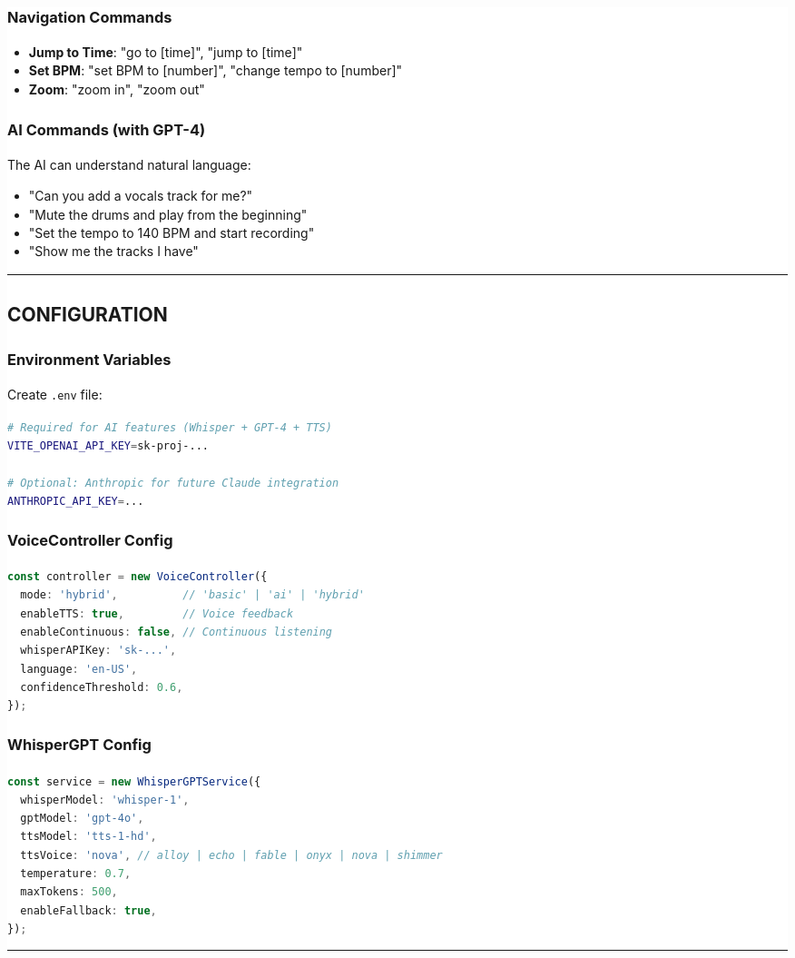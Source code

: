 ### Navigation Commands
- **Jump to Time**: "go to [time]", "jump to [time]"
- **Set BPM**: "set BPM to [number]", "change tempo to [number]"
- **Zoom**: "zoom in", "zoom out"

### AI Commands (with GPT-4)
The AI can understand natural language:
- "Can you add a vocals track for me?"
- "Mute the drums and play from the beginning"
- "Set the tempo to 140 BPM and start recording"
- "Show me the tracks I have"

---

## CONFIGURATION

### Environment Variables

Create `.env` file:
```bash
# Required for AI features (Whisper + GPT-4 + TTS)
VITE_OPENAI_API_KEY=sk-proj-...

# Optional: Anthropic for future Claude integration
ANTHROPIC_API_KEY=...
```

### VoiceController Config

```typescript
const controller = new VoiceController({
  mode: 'hybrid',          // 'basic' | 'ai' | 'hybrid'
  enableTTS: true,         // Voice feedback
  enableContinuous: false, // Continuous listening
  whisperAPIKey: 'sk-...',
  language: 'en-US',
  confidenceThreshold: 0.6,
});
```

### WhisperGPT Config

```typescript
const service = new WhisperGPTService({
  whisperModel: 'whisper-1',
  gptModel: 'gpt-4o',
  ttsModel: 'tts-1-hd',
  ttsVoice: 'nova', // alloy | echo | fable | onyx | nova | shimmer
  temperature: 0.7,
  maxTokens: 500,
  enableFallback: true,
});
```

---